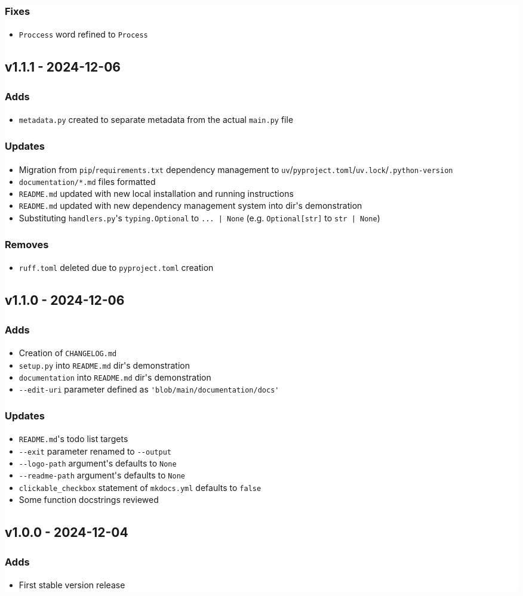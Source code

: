 ### Fixes

- `Proccess` word refined to `Process`

## v1.1.1 - 2024-12-06

### Adds

- `metadata.py` created to separate metadata from the actual `main.py` file

### Updates

- Migration from `pip`/`requirements.txt` dependency management to `uv`/`pyproject.toml`/`uv.lock`/`.python-version`
- `documentation/*.md` files formatted
- `README.md` updated with new local installation and running instructions
- `README.md` updated with new dependency management system into dir's demonstration
- Substituting `handlers.py`'s `typing.Optional` to `... | None` (e.g. `Optional[str]` to `str | None`)

### Removes

- `ruff.toml` deleted due to `pyproject.toml` creation

## v1.1.0 - 2024-12-06

### Adds

- Creation of `CHANGELOG.md`
- `setup.py` into `README.md` dir's demonstration
- `documentation` into `README.md` dir's demonstration
- `--edit-uri` parameter defined as `'blob/main/documentation/docs'`

### Updates

- `README.md`'s todo list targets
- `--exit` parameter renamed to `--output`
- `--logo-path` argument's defaults to `None`
- `--readme-path` argument's defaults to `None`
- `clickable_checkbox` statement of `mkdocs.yml` defaults to `false`
- Some function docstrings reviewed

## v1.0.0 - 2024-12-04

### Adds

- First stable version release
